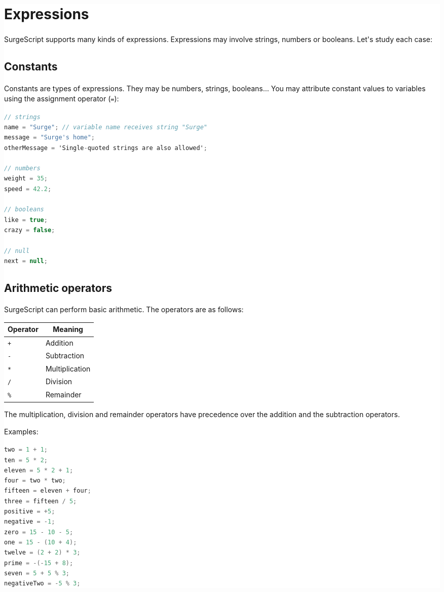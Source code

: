 Expressions
===========

SurgeScript supports many kinds of expressions. Expressions may involve strings, numbers or booleans. Let's study each case:

Constants
---------

Constants are types of expressions. They may be numbers, strings, booleans... You may attribute constant values to variables using the assignment operator (`=`):

```cs
// strings
name = "Surge"; // variable name receives string "Surge"
message = "Surge's home";
otherMessage = 'Single-quoted strings are also allowed';

// numbers
weight = 35;
speed = 42.2;

// booleans
like = true;
crazy = false;

// null
next = null;
```

Arithmetic operators
--------------------

SurgeScript can perform basic arithmetic. The operators are as follows:

Operator|Meaning
--------|-------
`+` | Addition
`-` | Subtraction
`*` | Multiplication
`/` | Division
`%` | Remainder

The multiplication, division and remainder operators have precedence over the addition and the subtraction operators.

Examples:

```cs
two = 1 + 1;
ten = 5 * 2;
eleven = 5 * 2 + 1;
four = two * two;
fifteen = eleven + four;
three = fifteen / 5;
positive = +5;
negative = -1;
zero = 15 - 10 - 5;
one = 15 - (10 + 4);
twelve = (2 + 2) * 3;
prime = -(-15 + 8);
seven = 5 + 5 % 3;
negativeTwo = -5 % 3;
```
